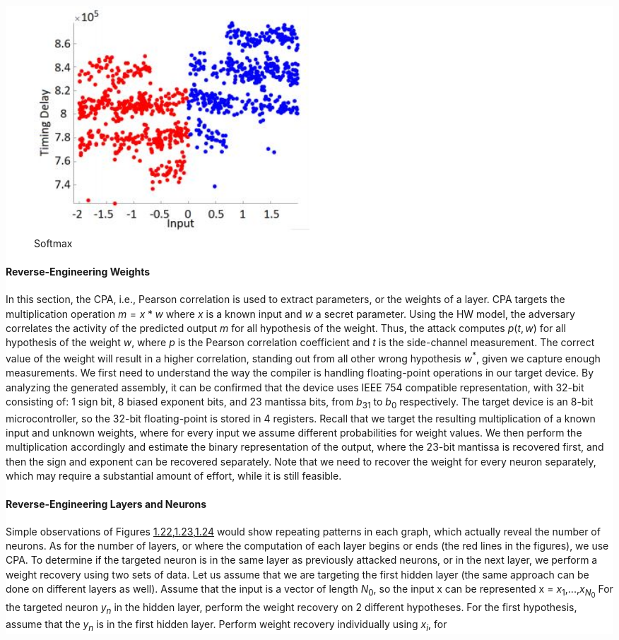 <figure>
<img src="images/chapter8/activ-softmax-d.JPG" id="fig:activ-softmax" style="width:50.0%" alt="Softmax" /><figcaption aria-hidden="true">Softmax</figcaption>
</figure>

#### Reverse-Engineering Weights

In this section, the CPA, i.e., Pearson correlation is used to extract
parameters, or the weights of a layer. CPA targets the multiplication
operation *m* = *x* \* *w* where *x* is a known input and *w* a secret
parameter. Using the HW model, the adversary correlates the activity of
the predicted output *m* for all hypothesis of the weight. Thus, the
attack computes *p*(*t*, *w*) for all hypothesis of the weight *w*,
where *p* is the Pearson correlation coefficient and *t* is the
side-channel measurement. The correct value of the weight will result in
a higher correlation, standing out from all other wrong hypothesis
*w*<sup>\*</sup>, given we capture enough measurements. We first need to
understand the way the compiler is handling floating-point operations in
our target device. By analyzing the generated assembly, it can be
confirmed that the device uses IEEE 754 compatible representation, with
32-bit consisting of: 1 sign bit, 8 biased exponent bits, and 23
mantissa bits, from *b*<sub>31</sub> to *b*<sub>0</sub> respectively.
The target device is an 8-bit microcontroller, so the 32-bit
floating-point is stored in 4 registers. Recall that we target the
resulting multiplication of a known input and unknown weights, where for
every input we assume different probabilities for weight values. We then
perform the multiplication accordingly and estimate the binary
representation of the output, where the 23-bit mantissa is recovered
first, and then the sign and exponent can be recovered separately. Note
that we need to recover the weight for every neuron separately, which
may require a substantial amount of effort, while it is still feasible.

#### Reverse-Engineering Layers and Neurons

Simple observations of
Figures <a href="#fig:layer-a" data-reference-type="ref" data-reference="fig:layer-a">1.22</a>,<a href="#fig:layer-b" data-reference-type="ref" data-reference="fig:layer-b">1.23</a>,<a href="#fig:layer-c" data-reference-type="ref" data-reference="fig:layer-c">1.24</a>
would show repeating patterns in each graph, which actually reveal the
number of neurons. As for the number of layers, or where the computation
of each layer begins or ends (the red lines in the figures), we use CPA.
To determine if the targeted neuron is in the same layer as previously
attacked neurons, or in the next layer, we perform a weight recovery
using two sets of data. Let us assume that we are targeting the first
hidden layer (the same approach can be done on different layers as
well). Assume that the input is a vector of length *N*<sub>0</sub>, so
the input x can be represented x =
*x*<sub>1</sub>,...,*x*<sub>*N*<sub>0</sub></sub> For the targeted
neuron *y*<sub>*n*</sub> in the hidden layer, perform the weight
recovery on 2 different hypotheses. For the first hypothesis, assume
that the *y*<sub>*n*</sub> is in the first hidden layer. Perform weight
recovery individually using *x*<sub>*i*</sub>, for